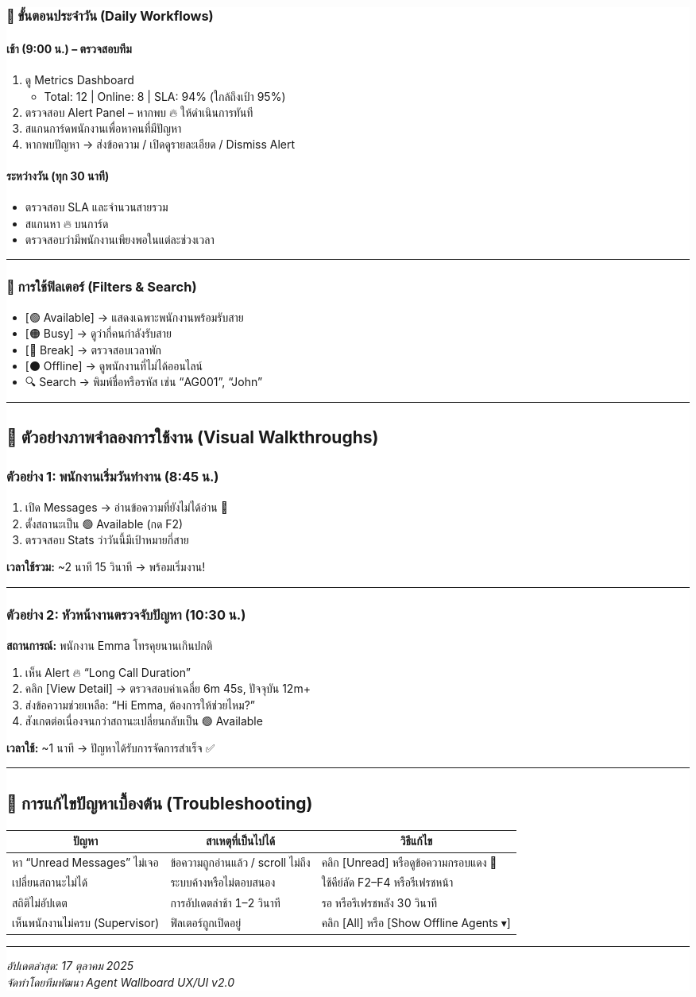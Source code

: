 
### 📝 ขั้นตอนประจำวัน (Daily Workflows)

#### เช้า (9:00 น.) – ตรวจสอบทีม
1. ดู Metrics Dashboard  
   - Total: 12 | Online: 8 | SLA: 94% (ใกล้ถึงเป้า 95%)  
2. ตรวจสอบ Alert Panel – หากพบ 🔥 ให้ดำเนินการทันที  
3. สแกนการ์ดพนักงานเพื่อหาคนที่มีปัญหา  
4. หากพบปัญหา → ส่งข้อความ / เปิดดูรายละเอียด / Dismiss Alert  

#### ระหว่างวัน (ทุก 30 นาที)
- ตรวจสอบ SLA และจำนวนสายรวม  
- สแกนหา 🔥 บนการ์ด  
- ตรวจสอบว่ามีพนักงานเพียงพอในแต่ละช่วงเวลา  

---

### 🧭 การใช้ฟิลเตอร์ (Filters & Search)
- [🟢 Available] → แสดงเฉพาะพนักงานพร้อมรับสาย  
- [🟠 Busy] → ดูว่ากี่คนกำลังรับสาย  
- [🔵 Break] → ตรวจสอบเวลาพัก  
- [⚫ Offline] → ดูพนักงานที่ไม่ได้ออนไลน์  
- 🔍 Search → พิมพ์ชื่อหรือรหัส เช่น “AG001”, “John”

---

## 🎯 ตัวอย่างภาพจำลองการใช้งาน (Visual Walkthroughs)

### ตัวอย่าง 1: พนักงานเริ่มวันทำงาน (8:45 น.)
1. เปิด Messages → อ่านข้อความที่ยังไม่ได้อ่าน 🔴  
2. ตั้งสถานะเป็น 🟢 Available (กด F2)  
3. ตรวจสอบ Stats ว่าวันนี้มีเป้าหมายกี่สาย  

**เวลาใช้รวม:** ~2 นาที 15 วินาที → พร้อมเริ่มงาน!

---

### ตัวอย่าง 2: หัวหน้างานตรวจจับปัญหา (10:30 น.)
**สถานการณ์:** พนักงาน Emma โทรคุยนานเกินปกติ  

1. เห็น Alert 🔥 “Long Call Duration”  
2. คลิก [View Detail] → ตรวจสอบค่าเฉลี่ย 6m 45s, ปัจจุบัน 12m+  
3. ส่งข้อความช่วยเหลือ: “Hi Emma, ต้องการให้ช่วยไหม?”  
4. สังเกตต่อเนื่องจนกว่าสถานะเปลี่ยนกลับเป็น 🟢 Available  

**เวลาใช้:** ~1 นาที → ปัญหาได้รับการจัดการสำเร็จ ✅

---

## 🔧 การแก้ไขปัญหาเบื้องต้น (Troubleshooting)

| ปัญหา | สาเหตุที่เป็นไปได้ | วิธีแก้ไข |
|--------|------------------|-------------|
| หา “Unread Messages” ไม่เจอ | ข้อความถูกอ่านแล้ว / scroll ไม่ถึง | คลิก [Unread] หรือดูข้อความกรอบแดง 🔴 |
| เปลี่ยนสถานะไม่ได้ | ระบบค้างหรือไม่ตอบสนอง | ใช้คีย์ลัด F2–F4 หรือรีเฟรชหน้า |
| สถิติไม่อัปเดต | การอัปเดตล่าช้า 1–2 วินาที | รอ หรือรีเฟรชหลัง 30 วินาที |
| เห็นพนักงานไม่ครบ (Supervisor) | ฟิลเตอร์ถูกเปิดอยู่ | คลิก [All] หรือ [Show Offline Agents ▾] |

---

_อัปเดตล่าสุด: 17 ตุลาคม 2025_  
_จัดทำโดยทีมพัฒนา Agent Wallboard UX/UI v2.0_
